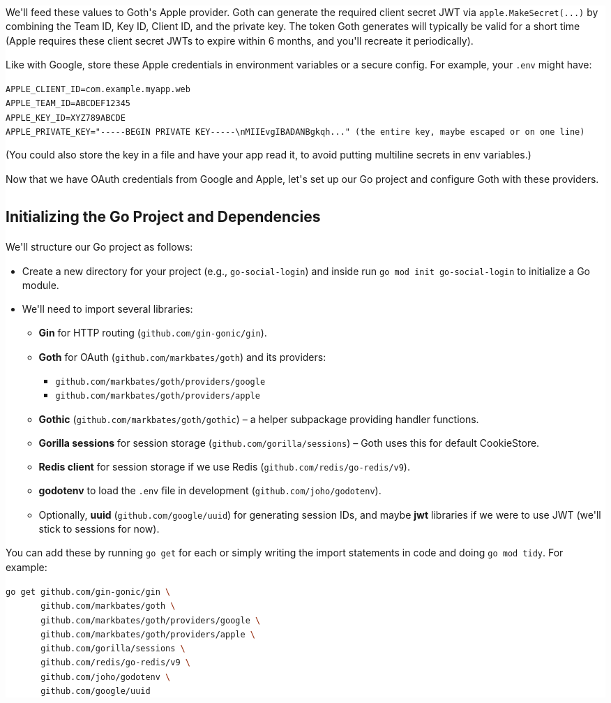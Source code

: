 We'll feed these values to Goth's Apple provider. Goth can generate the required client secret JWT via `apple.MakeSecret(...)` by combining the Team ID, Key ID, Client ID, and the private key. The token Goth generates will typically be valid for a short time (Apple requires these client secret JWTs to expire within 6 months, and you'll recreate it periodically).

Like with Google, store these Apple credentials in environment variables or a secure config. For example, your `.env` might have:

```
APPLE_CLIENT_ID=com.example.myapp.web  
APPLE_TEAM_ID=ABCDEF12345  
APPLE_KEY_ID=XYZ789ABCDE  
APPLE_PRIVATE_KEY="-----BEGIN PRIVATE KEY-----\nMIIEvgIBADANBgkqh..." (the entire key, maybe escaped or on one line)
```

(You could also store the key in a file and have your app read it, to avoid putting multiline secrets in env variables.)

Now that we have OAuth credentials from Google and Apple, let's set up our Go project and configure Goth with these providers.

## Initializing the Go Project and Dependencies

We'll structure our Go project as follows:

* Create a new directory for your project (e.g., `go-social-login`) and inside run `go mod init go-social-login` to initialize a Go module.
* We'll need to import several libraries:

  * **Gin** for HTTP routing (`github.com/gin-gonic/gin`).
  * **Goth** for OAuth (`github.com/markbates/goth`) and its providers:

    * `github.com/markbates/goth/providers/google`
    * `github.com/markbates/goth/providers/apple`
  * **Gothic** (`github.com/markbates/goth/gothic`) – a helper subpackage providing handler functions.
  * **Gorilla sessions** for session storage (`github.com/gorilla/sessions`) – Goth uses this for default CookieStore.
  * **Redis client** for session storage if we use Redis (`github.com/redis/go-redis/v9`).
  * **godotenv** to load the `.env` file in development (`github.com/joho/godotenv`).
  * Optionally, **uuid** (`github.com/google/uuid`) for generating session IDs, and maybe **jwt** libraries if we were to use JWT (we'll stick to sessions for now).

You can add these by running `go get` for each or simply writing the import statements in code and doing `go mod tidy`. For example:

```bash
go get github.com/gin-gonic/gin \
       github.com/markbates/goth \
       github.com/markbates/goth/providers/google \
       github.com/markbates/goth/providers/apple \
       github.com/gorilla/sessions \
       github.com/redis/go-redis/v9 \
       github.com/joho/godotenv \
       github.com/google/uuid
```
